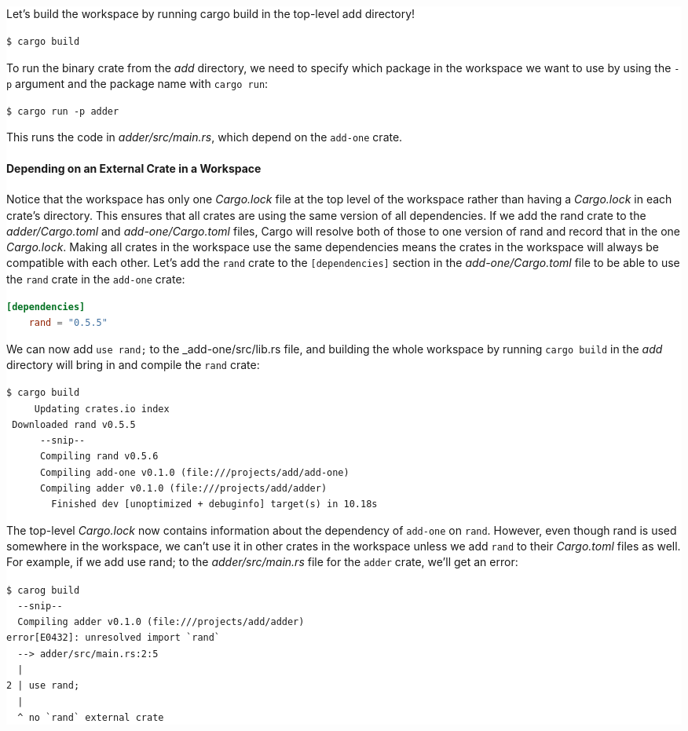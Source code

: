 Let’s build the workspace by running cargo build in the top-level add directory!

```
$ cargo build
```

To run the binary crate from the *add* directory, we need to specify which package in the workspace we want to use by using the `-p` argument and the package name with `cargo run`:

```
$ cargo run -p adder
```

This runs the code in _adder/src/main.rs_, which depend on the `add-one` crate.

#### Depending on an External Crate in a Workspace ####
Notice that the workspace has only one *Cargo.lock* file at the top level of the workspace rather than having a *Cargo.lock* in each crate’s directory. This ensures that all crates are using the same version of all dependencies. If we add the rand crate to the *adder/Cargo.toml* and *add-one/Cargo.toml* files, Cargo will resolve both of those to one version of rand and record that in the one *Cargo.lock*. Making all crates in the workspace use the same dependencies means the crates in the workspace will always be compatible with each other. Let’s add the `rand` crate to the `[dependencies]` section in the *add-one/Cargo.toml* file to be able to use the `rand` crate in the `add-one` crate:

```toml
[dependencies]
    rand = "0.5.5"
```

We can now add `use rand;` to the _add-one/src/lib.rs file, and building the whole workspace by running `cargo build` in the _add_ directory will bring in and compile the `rand` crate:

```
$ cargo build
     Updating crates.io index
 Downloaded rand v0.5.5
      --snip--
      Compiling rand v0.5.6
      Compiling add-one v0.1.0 (file:///projects/add/add-one)
      Compiling adder v0.1.0 (file:///projects/add/adder)
        Finished dev [unoptimized + debuginfo] target(s) in 10.18s
```

The top-level *Cargo.lock* now contains information about the dependency of `add-one` on `rand`. However, even though rand is used somewhere in the workspace, we can’t use it in other crates in the workspace unless we add `rand` to their *Cargo.toml* files as well. For example, if we add use rand; to the *adder/src/main.rs* file for the `adder` crate, we’ll get an error:

```
$ carog build
  --snip--
  Compiling adder v0.1.0 (file:///projects/add/adder)
error[E0432]: unresolved import `rand`
  --> adder/src/main.rs:2:5
  |
2 | use rand;
  |
  ^ no `rand` external crate
```
